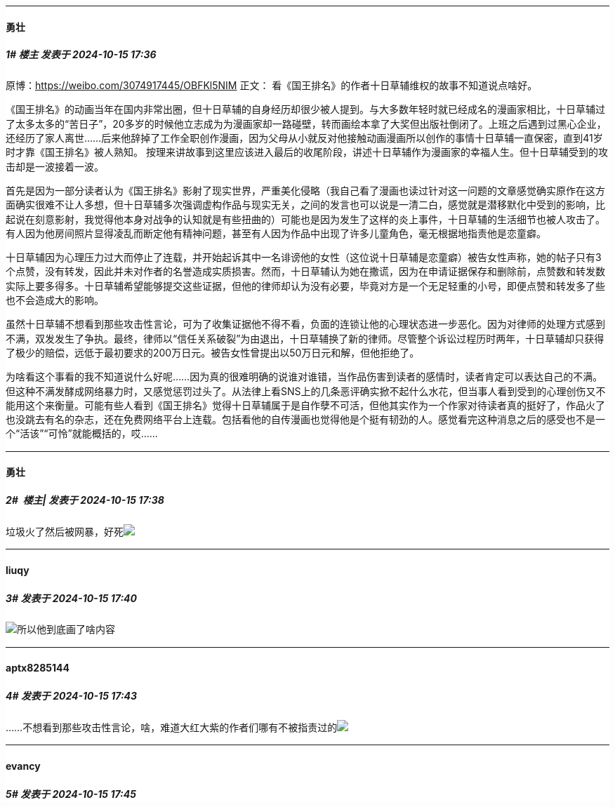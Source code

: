﻿
*****

####  勇壮  
##### 1#       楼主       发表于 2024-10-15 17:36

原博：https://weibo.com/3074917445/OBFKl5NIM
正文：
看《国王排名》的作者十日草辅维权的故事不知道说点啥好。

《国王排名》的动画当年在国内非常出圈，但十日草辅的自身经历却很少被人提到。与大多数年轻时就已经成名的漫画家相比，十日草辅过了太多太多的“苦日子”，20多岁的时候他立志成为为漫画家却一路碰壁，转而画绘本拿了大奖但出版社倒闭了。上班之后遇到过黑心企业，还经历了家人离世……后来他辞掉了工作全职创作漫画，因为父母从小就反对他接触动画漫画所以创作的事情十日草辅一直保密，直到41岁时才靠《国王排名》被人熟知。
按理来讲故事到这里应该进入最后的收尾阶段，讲述十日草辅作为漫画家的幸福人生。但十日草辅受到的攻击却是一波接着一波。

首先是因为一部分读者认为《国王排名》影射了现实世界，严重美化侵略（我自己看了漫画也读过针对这一问题的文章感觉确实原作在这方面确实很难不让人多想，但十日草辅多次强调虚构作品与现实无关，之间的发言也可以说是一清二白，感觉就是潜移默化中受到的影响，比起说在刻意影射，我觉得他本身对战争的认知就是有些扭曲的）可能也是因为发生了这样的炎上事件，十日草辅的生活细节也被人攻击了。有人因为他房间照片显得凌乱而断定他有精神问题，甚至有人因为作品中出现了许多儿童角色，毫无根据地指责他是恋童癖。

十日草辅因为心理压力过大而停止了连载，并开始起诉其中一名诽谤他的女性（这位说十日草辅是恋童癖）被告女性声称，她的帖子只有3个点赞，没有转发，因此并未对作者的名誉造成实质损害。然而，十日草辅认为她在撒谎，因为在申请证据保存和删除前，点赞数和转发数实际上要多得多。十日草辅希望能够提交这些证据，但他的律师却认为没有必要，毕竟对方是一个无足轻重的小号，即便点赞和转发多了些也不会造成大的影响。

虽然十日草辅不想看到那些攻击性言论，可为了收集证据他不得不看，负面的连锁让他的心理状态进一步恶化。因为对律师的处理方式感到不满，双发发生了争执。最终，律师以“信任关系破裂”为由退出，十日草辅换了新的律师。尽管整个诉讼过程历时两年，十日草辅却只获得了极少的赔偿，远低于最初要求的200万日元。被告女性曾提出以50万日元和解，但他拒绝了。

为啥看这个事看的我不知道说什么好呢……因为真的很难明确的说谁对谁错，当作品伤害到读者的感情时，读者肯定可以表达自己的不满。但这种不满发酵成网络暴力时，又感觉惩罚过头了。从法律上看SNS上的几条恶评确实掀不起什么水花，但当事人看到受到的心理创伤又不能用这个来衡量。可能有些人看到《国王排名》觉得十日草辅属于是自作孽不可活，但他其实作为一个作家对待读者真的挺好了，作品火了也没跳去有名的杂志，还在免费网络平台上连载。包括看他的自传漫画也觉得他是个挺有韧劲的人。感觉看完这种消息之后的感受也不是一个“活该”“可怜”就能概括的，哎……

*****

####  勇壮  
##### 2#         楼主| 发表于 2024-10-15 17:38

垃圾火了然后被网暴，好死<img src="https://static.saraba1st.com/image/smiley/face2017/067.png" referrerpolicy="no-referrer">

*****

####  liuqy  
##### 3#       发表于 2024-10-15 17:40

<img src="https://static.saraba1st.com/image/smiley/face2017/218.png" referrerpolicy="no-referrer">所以他到底画了啥内容

*****

####  aptx8285144  
##### 4#       发表于 2024-10-15 17:43

……不想看到那些攻击性言论，啥，难道大红大紫的作者们哪有不被指责过的<img src="https://static.saraba1st.com/image/smiley/face2017/067.png" referrerpolicy="no-referrer">

*****

####  evancy  
##### 5#       发表于 2024-10-15 17:45
